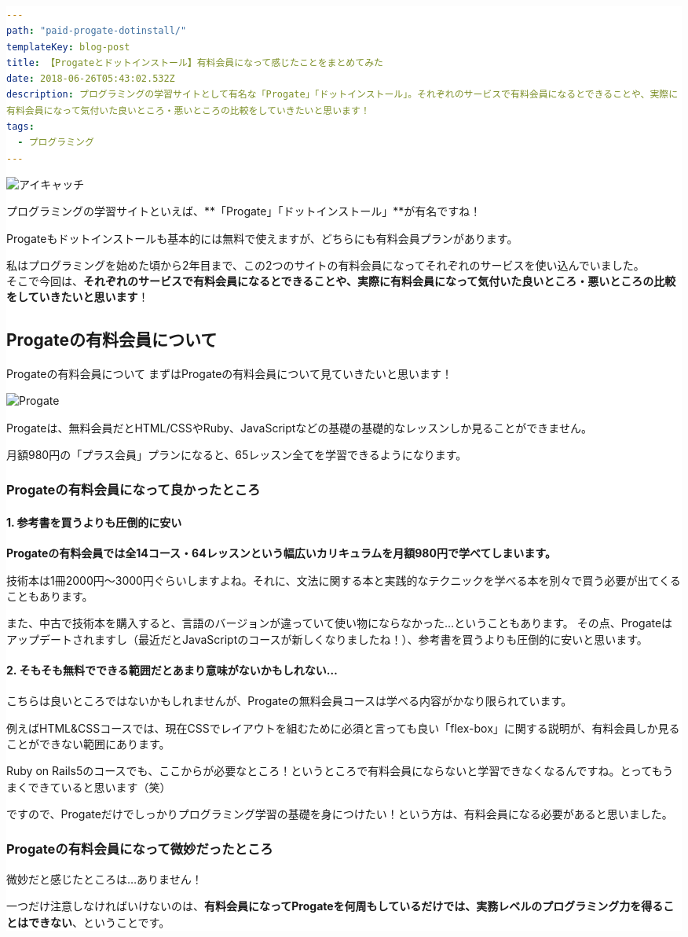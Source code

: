 ```yaml
---
path: "paid-progate-dotinstall/"
templateKey: blog-post
title: 【Progateとドットインストール】有料会員になって感じたことをまとめてみた
date: 2018-06-26T05:43:02.532Z
description: プログラミングの学習サイトとして有名な「Progate」「ドットインストール」。それぞれのサービスで有料会員になるとできることや、実際に有料会員になって気付いた良いところ・悪いところの比較をしていきたいと思います！
tags:
  - プログラミング
---
```

![アイキャッチ](/img/post/20180625/eyecatch20180625.png)

プログラミングの学習サイトといえば、**「Progate」「ドットインストール」**が有名ですね！

Progateもドットインストールも基本的には無料で使えますが、どちらにも有料会員プランがあります。

私はプログラミングを始めた頃から2年目まで、この2つのサイトの有料会員になってそれぞれのサービスを使い込んでいました。  
そこで今回は、**それぞれのサービスで有料会員になるとできることや、実際に有料会員になって気付いた良いところ・悪いところの比較をしていきたいと思います**！

## Progateの有料会員について
Progateの有料会員について
まずはProgateの有料会員について見ていきたいと思います！

![Progate](/img/post/20180625/progate1.png)

Progateは、無料会員だとHTML/CSSやRuby、JavaScriptなどの基礎の基礎的なレッスンしか見ることができません。

月額980円の「プラス会員」プランになると、65レッスン全てを学習できるようになります。

### Progateの有料会員になって良かったところ
#### 1. 参考書を買うよりも圧倒的に安い
**Progateの有料会員では全14コース・64レッスンという幅広いカリキュラムを月額980円で学べてしまいます。**

技術本は1冊2000円〜3000円ぐらいしますよね。それに、文法に関する本と実践的なテクニックを学べる本を別々で買う必要が出てくることもあります。

また、中古で技術本を購入すると、言語のバージョンが違っていて使い物にならなかった…ということもあります。
その点、Progateはアップデートされますし（最近だとJavaScriptのコースが新しくなりましたね！）、参考書を買うよりも圧倒的に安いと思います。

#### 2. そもそも無料でできる範囲だとあまり意味がないかもしれない…
こちらは良いところではないかもしれませんが、Progateの無料会員コースは学べる内容がかなり限られています。

例えばHTML&CSSコースでは、現在CSSでレイアウトを組むために必須と言っても良い「flex-box」に関する説明が、有料会員しか見ることができない範囲にあります。

Ruby on Rails5のコースでも、ここからが必要なところ！というところで有料会員にならないと学習できなくなるんですね。とってもうまくできていると思います（笑）

ですので、Progateだけでしっかりプログラミング学習の基礎を身につけたい！という方は、有料会員になる必要があると思いました。

### Progateの有料会員になって微妙だったところ
微妙だと感じたところは…ありません！

一つだけ注意しなければいけないのは、**有料会員になってProgateを何周もしているだけでは、実務レベルのプログラミング力を得ることはできない**、ということです。
